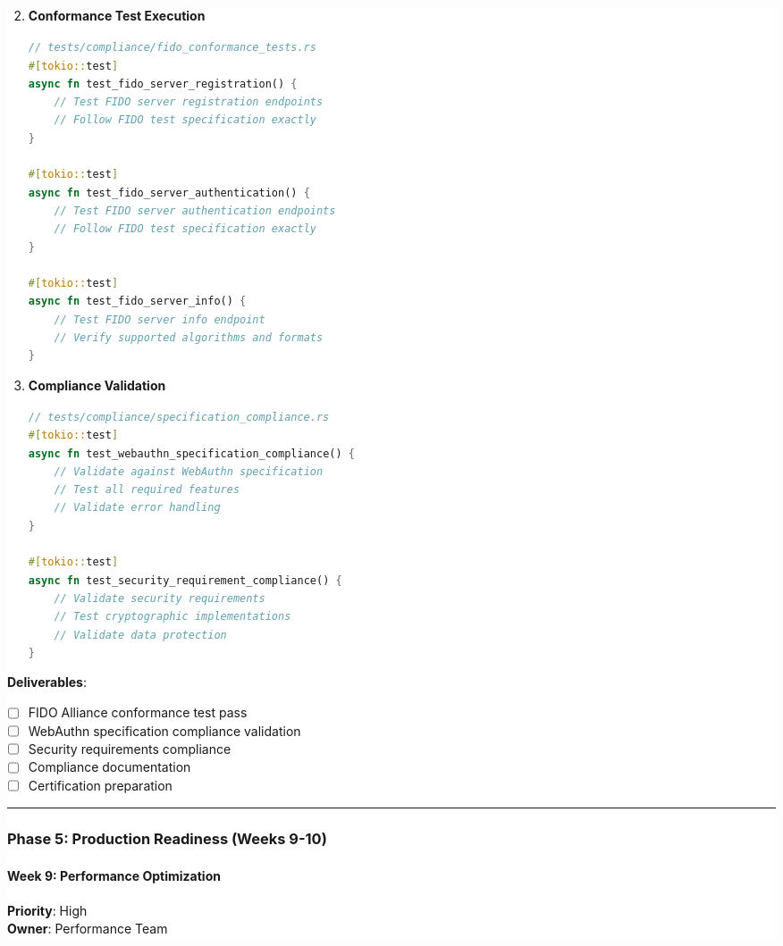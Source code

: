 2. **Conformance Test Execution**
   ```rust
   // tests/compliance/fido_conformance_tests.rs
   #[tokio::test]
   async fn test_fido_server_registration() {
       // Test FIDO server registration endpoints
       // Follow FIDO test specification exactly
   }

   #[tokio::test]
   async fn test_fido_server_authentication() {
       // Test FIDO server authentication endpoints
       // Follow FIDO test specification exactly
   }

   #[tokio::test]
   async fn test_fido_server_info() {
       // Test FIDO server info endpoint
       // Verify supported algorithms and formats
   }
   ```

3. **Compliance Validation**
   ```rust
   // tests/compliance/specification_compliance.rs
   #[tokio::test]
   async fn test_webauthn_specification_compliance() {
       // Validate against WebAuthn specification
       // Test all required features
       // Validate error handling
   }

   #[tokio::test]
   async fn test_security_requirement_compliance() {
       // Validate security requirements
       // Test cryptographic implementations
       // Validate data protection
   }
   ```

**Deliverables**:
- [ ] FIDO Alliance conformance test pass
- [ ] WebAuthn specification compliance validation
- [ ] Security requirements compliance
- [ ] Compliance documentation
- [ ] Certification preparation

---

### Phase 5: Production Readiness (Weeks 9-10)

#### Week 9: Performance Optimization
**Priority**: High  
**Owner**: Performance Team  
